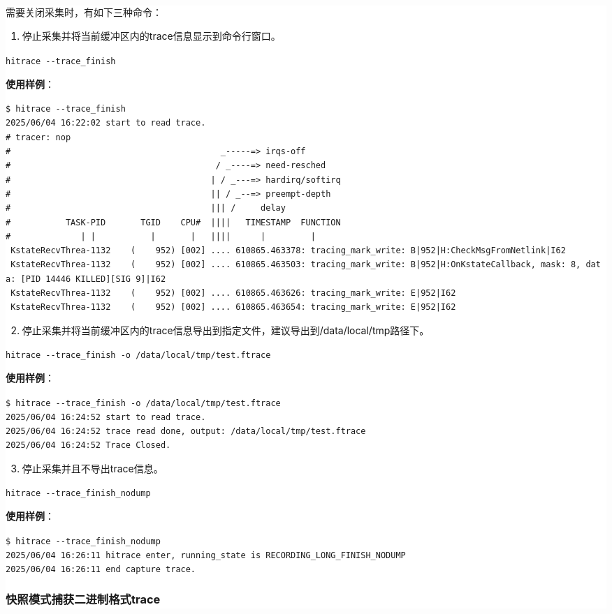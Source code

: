 需要关闭采集时，有如下三种命令：

1. 停止采集并将当前缓冲区内的trace信息显示到命令行窗口。

```shell
hitrace --trace_finish
```

**使用样例**：

```shell
$ hitrace --trace_finish
2025/06/04 16:22:02 start to read trace.
# tracer: nop
#                                          _-----=> irqs-off
#                                         / _----=> need-resched
#                                        | / _---=> hardirq/softirq
#                                        || / _--=> preempt-depth
#                                        ||| /     delay
#           TASK-PID       TGID    CPU#  ||||   TIMESTAMP  FUNCTION
#              | |           |       |   ||||      |         |
 KstateRecvThrea-1132    (    952) [002] .... 610865.463378: tracing_mark_write: B|952|H:CheckMsgFromNetlink|I62
 KstateRecvThrea-1132    (    952) [002] .... 610865.463503: tracing_mark_write: B|952|H:OnKstateCallback, mask: 8, data: [PID 14446 KILLED][SIG 9]|I62
 KstateRecvThrea-1132    (    952) [002] .... 610865.463626: tracing_mark_write: E|952|I62
 KstateRecvThrea-1132    (    952) [002] .... 610865.463654: tracing_mark_write: E|952|I62
```

2. 停止采集并将当前缓冲区内的trace信息导出到指定文件，建议导出到/data/local/tmp路径下。

```shell
hitrace --trace_finish -o /data/local/tmp/test.ftrace
```

**使用样例**：

```shell
$ hitrace --trace_finish -o /data/local/tmp/test.ftrace
2025/06/04 16:24:52 start to read trace.
2025/06/04 16:24:52 trace read done, output: /data/local/tmp/test.ftrace
2025/06/04 16:24:52 Trace Closed.
```

3. 停止采集并且不导出trace信息。

```shell
hitrace --trace_finish_nodump
```

**使用样例**：

```shell
$ hitrace --trace_finish_nodump
2025/06/04 16:26:11 hitrace enter, running_state is RECORDING_LONG_FINISH_NODUMP
2025/06/04 16:26:11 end capture trace.
```


### 快照模式捕获二进制格式trace
